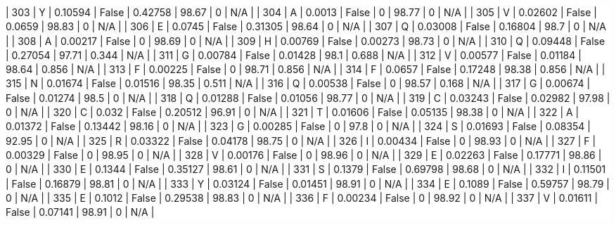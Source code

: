 |   303 | Y    |         0.10594 | False     |                          0.42758 |                 98.67 |         0     | N/A             |
|   304 | A    |         0.0013  | False     |                          0       |                 98.77 |         0     | N/A             |
|   305 | V    |         0.02602 | False     |                          0.0659  |                 98.83 |         0     | N/A             |
|   306 | E    |         0.0745  | False     |                          0.31305 |                 98.64 |         0     | N/A             |
|   307 | Q    |         0.03008 | False     |                          0.16804 |                 98.7  |         0     | N/A             |
|   308 | A    |         0.00217 | False     |                          0       |                 98.69 |         0     | N/A             |
|   309 | H    |         0.00769 | False     |                          0.00273 |                 98.73 |         0     | N/A             |
|   310 | Q    |         0.09448 | False     |                          0.27054 |                 97.71 |         0.344 | N/A             |
|   311 | G    |         0.00784 | False     |                          0.01428 |                 98.1  |         0.688 | N/A             |
|   312 | V    |         0.00577 | False     |                          0.01184 |                 98.64 |         0.856 | N/A             |
|   313 | F    |         0.00225 | False     |                          0       |                 98.71 |         0.856 | N/A             |
|   314 | F    |         0.0657  | False     |                          0.17248 |                 98.38 |         0.856 | N/A             |
|   315 | N    |         0.01674 | False     |                          0.01516 |                 98.35 |         0.511 | N/A             |
|   316 | Q    |         0.00538 | False     |                          0       |                 98.57 |         0.168 | N/A             |
|   317 | G    |         0.00674 | False     |                          0.01274 |                 98.5  |         0     | N/A             |
|   318 | Q    |         0.01288 | False     |                          0.01056 |                 98.77 |         0     | N/A             |
|   319 | C    |         0.03243 | False     |                          0.02982 |                 97.98 |         0     | N/A             |
|   320 | C    |         0.032   | False     |                          0.20512 |                 96.91 |         0     | N/A             |
|   321 | T    |         0.01606 | False     |                          0.05135 |                 98.38 |         0     | N/A             |
|   322 | A    |         0.01372 | False     |                          0.13442 |                 98.16 |         0     | N/A             |
|   323 | G    |         0.00285 | False     |                          0       |                 97.8  |         0     | N/A             |
|   324 | S    |         0.01693 | False     |                          0.08354 |                 92.95 |         0     | N/A             |
|   325 | R    |         0.03322 | False     |                          0.04178 |                 98.75 |         0     | N/A             |
|   326 | I    |         0.00434 | False     |                          0       |                 98.93 |         0     | N/A             |
|   327 | F    |         0.00329 | False     |                          0       |                 98.95 |         0     | N/A             |
|   328 | V    |         0.00176 | False     |                          0       |                 98.96 |         0     | N/A             |
|   329 | E    |         0.02263 | False     |                          0.17771 |                 98.86 |         0     | N/A             |
|   330 | E    |         0.1344  | False     |                          0.35127 |                 98.61 |         0     | N/A             |
|   331 | S    |         0.1379  | False     |                          0.69798 |                 98.68 |         0     | N/A             |
|   332 | I    |         0.11501 | False     |                          0.16879 |                 98.81 |         0     | N/A             |
|   333 | Y    |         0.03124 | False     |                          0.01451 |                 98.91 |         0     | N/A             |
|   334 | E    |         0.1089  | False     |                          0.59757 |                 98.79 |         0     | N/A             |
|   335 | E    |         0.1012  | False     |                          0.29538 |                 98.83 |         0     | N/A             |
|   336 | F    |         0.00234 | False     |                          0       |                 98.92 |         0     | N/A             |
|   337 | V    |         0.01611 | False     |                          0.07141 |                 98.91 |         0     | N/A             |
